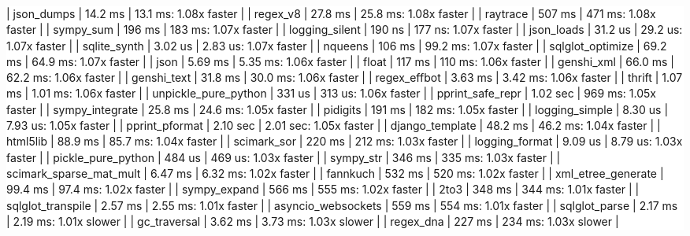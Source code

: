 | json_dumps               | 14.2 ms                                                | 13.1 ms: 1.08x faster                                                  |
| regex_v8                 | 27.8 ms                                                | 25.8 ms: 1.08x faster                                                  |
| raytrace                 | 507 ms                                                 | 471 ms: 1.08x faster                                                   |
| sympy_sum                | 196 ms                                                 | 183 ms: 1.07x faster                                                   |
| logging_silent           | 190 ns                                                 | 177 ns: 1.07x faster                                                   |
| json_loads               | 31.2 us                                                | 29.2 us: 1.07x faster                                                  |
| sqlite_synth             | 3.02 us                                                | 2.83 us: 1.07x faster                                                  |
| nqueens                  | 106 ms                                                 | 99.2 ms: 1.07x faster                                                  |
| sqlglot_optimize         | 69.2 ms                                                | 64.9 ms: 1.07x faster                                                  |
| json                     | 5.69 ms                                                | 5.35 ms: 1.06x faster                                                  |
| float                    | 117 ms                                                 | 110 ms: 1.06x faster                                                   |
| genshi_xml               | 66.0 ms                                                | 62.2 ms: 1.06x faster                                                  |
| genshi_text              | 31.8 ms                                                | 30.0 ms: 1.06x faster                                                  |
| regex_effbot             | 3.63 ms                                                | 3.42 ms: 1.06x faster                                                  |
| thrift                   | 1.07 ms                                                | 1.01 ms: 1.06x faster                                                  |
| unpickle_pure_python     | 331 us                                                 | 313 us: 1.06x faster                                                   |
| pprint_safe_repr         | 1.02 sec                                               | 969 ms: 1.05x faster                                                   |
| sympy_integrate          | 25.8 ms                                                | 24.6 ms: 1.05x faster                                                  |
| pidigits                 | 191 ms                                                 | 182 ms: 1.05x faster                                                   |
| logging_simple           | 8.30 us                                                | 7.93 us: 1.05x faster                                                  |
| pprint_pformat           | 2.10 sec                                               | 2.01 sec: 1.05x faster                                                 |
| django_template          | 48.2 ms                                                | 46.2 ms: 1.04x faster                                                  |
| html5lib                 | 88.9 ms                                                | 85.7 ms: 1.04x faster                                                  |
| scimark_sor              | 220 ms                                                 | 212 ms: 1.03x faster                                                   |
| logging_format           | 9.09 us                                                | 8.79 us: 1.03x faster                                                  |
| pickle_pure_python       | 484 us                                                 | 469 us: 1.03x faster                                                   |
| sympy_str                | 346 ms                                                 | 335 ms: 1.03x faster                                                   |
| scimark_sparse_mat_mult  | 6.47 ms                                                | 6.32 ms: 1.02x faster                                                  |
| fannkuch                 | 532 ms                                                 | 520 ms: 1.02x faster                                                   |
| xml_etree_generate       | 99.4 ms                                                | 97.4 ms: 1.02x faster                                                  |
| sympy_expand             | 566 ms                                                 | 555 ms: 1.02x faster                                                   |
| 2to3                     | 348 ms                                                 | 344 ms: 1.01x faster                                                   |
| sqlglot_transpile        | 2.57 ms                                                | 2.55 ms: 1.01x faster                                                  |
| asyncio_websockets       | 559 ms                                                 | 554 ms: 1.01x faster                                                   |
| sqlglot_parse            | 2.17 ms                                                | 2.19 ms: 1.01x slower                                                  |
| gc_traversal             | 3.62 ms                                                | 3.73 ms: 1.03x slower                                                  |
| regex_dna                | 227 ms                                                 | 234 ms: 1.03x slower                                                   |